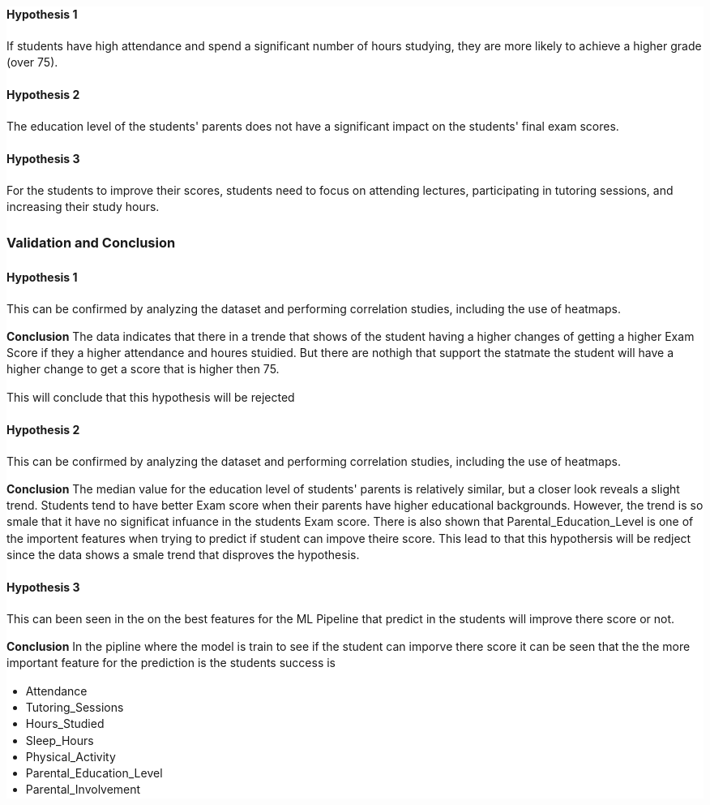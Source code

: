 #### Hypothesis 1
If students have high attendance and spend a significant number of hours studying, they are more likely to achieve a higher grade (over 75).


#### Hypothesis 2
The education level of the students' parents does not have a significant impact on the students' final exam scores.

#### Hypothesis 3
For the students to improve their scores, students need to focus on attending lectures, participating in tutoring sessions, and increasing their study hours.

### Validation and Conclusion 

#### Hypothesis 1

This can be confirmed by analyzing the dataset and performing correlation studies, including the use of heatmaps.

**Conclusion**
The data indicates that there in a trende that shows of the student having a higher changes of getting a higher Exam Score if they a higher attendance and houres stuidied. But there are nothigh that support the statmate the student will have a higher change to get a score that is higher then 75.

This will conclude that this hypothesis will be rejected

#### Hypothesis 2

This can be confirmed by analyzing the dataset and performing correlation studies, including the use of heatmaps.

**Conclusion**
The median value for the education level of students' parents is relatively similar, but a closer look reveals a slight trend. Students tend to have better Exam score when their parents have higher educational backgrounds. However, the trend is so smale that it have no significat infuance in the students Exam score. There is also shown that Parental_Education_Level is one of the importent features when trying to predict if student can impove theire score. This lead to that this hypothersis will be redject since the data shows a smale trend that disproves the hypothesis. 

#### Hypothesis 3
This can been seen in the on the best features for the ML Pipeline that predict in the students will improve there score or not.

**Conclusion**
In the pipline where the model is train to see if the student can imporve there score it can be seen that the the more important feature for the prediction is the students success is 
* Attendance
* Tutoring_Sessions
* Hours_Studied
* Sleep_Hours
* Physical_Activity
* Parental_Education_Level
* Parental_Involvement
